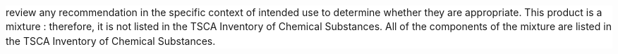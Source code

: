 review any recommendation in the specific context of intended use to determine whether they are appropriate.
This product is a mixture : therefore, it is not listed in the TSCA Inventory of Chemical Substances. All 
of the components of the mixture are listed in the TSCA Inventory of Chemical Substances.

